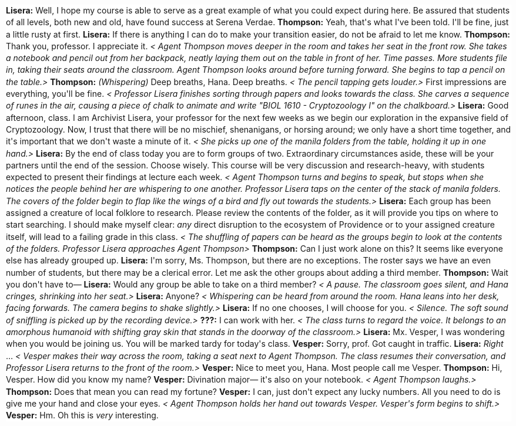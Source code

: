 **Lisera:** Well, I hope my course is able to serve as a great example of what you could expect during here. Be assured that students of all levels, both new and old, have found success at Serena Verdae.
**Thompson:** Yeah, that's what I've been told. I'll be fine, just a little rusty at first.
**Lisera:** If there is anything I can do to make your transition easier, do not be afraid to let me know.
**Thompson:** Thank you, professor. I appreciate it.
_< Agent Thompson moves deeper in the room and takes her seat in the front row. She takes a notebook and pencil out from her backpack, neatly laying them out on the table in front of her. Time passes. More students file in, taking their seats around the classroom. Agent Thompson looks around before turning forward. She begins to tap a pencil on the table.>_
**Thompson:** _(Whispering)_ Deep breaths, Hana. Deep breaths. _< The pencil tapping gets louder.>_ First impressions are everything, you'll be fine.
_< Professor Lisera finishes sorting through papers and looks towards the class. She carves a sequence of runes in the air, causing a piece of chalk to animate and write "BIOL 1610 - Cryptozoology I" on the chalkboard.>_
**Lisera:** Good afternoon, class. I am Archivist Lisera, your professor for the next few weeks as we begin our exploration in the expansive field of Cryptozoology. Now, I trust that there will be no mischief, shenanigans, or horsing around; we only have a short time together, and it's important that we don't waste a minute of it.
_< She picks up one of the manila folders from the table, holding it up in one hand.>_
**Lisera:** By the end of class today you are to form groups of two. Extraordinary circumstances aside, these will be your partners until the end of the session. Choose wisely. This course will be very discussion and research-heavy, with students expected to present their findings at lecture each week.
_< Agent Thompson turns and begins to speak, but stops when she notices the people behind her are whispering to one another. Professor Lisera taps on the center of the stack of manila folders. The covers of the folder begin to flap like the wings of a bird and fly out towards the students.>_
**Lisera:** Each group has been assigned a creature of local folklore to research. Please review the contents of the folder, as it will provide you tips on where to start searching. I should make myself clear: _any_ direct disruption to the ecosystem of Providence or to your assigned creature itself, will lead to a failing grade in this class.
_< The shuffling of papers can be heard as the groups begin to look at the contents of the folders. Professor Lisera approaches Agent Thompson>_
**Thompson:** Can I just work alone on this? It seems like everyone else has already grouped up.
**Lisera:** I'm sorry, Ms. Thompson, but there are no exceptions. The roster says we have an even number of students, but there may be a clerical error. Let me ask the other groups about adding a third member.
**Thompson:** Wait you don't have to—
**Lisera:** Would any group be able to take on a third member?
_< A pause. The classroom goes silent, and Hana cringes, shrinking into her seat.>_
**Lisera:** Anyone?
_< Whispering can be heard from around the room. Hana leans into her desk, facing forwards. The camera begins to shake slightly.>_
**Lisera:** If no one chooses, I will choose for you.
_< Silence. The soft sound of sniffling is picked up by the recording device.>_
**???:** I can work with her.
_< The class turns to regard the voice. It belongs to an amorphous humanoid with shifting gray skin that stands in the doorway of the classroom.>_
**Lisera:** Mx. Vesper, I was wondering when you would be joining us. You will be marked tardy for today's class.
**Vesper:** Sorry, prof. Got caught in traffic.
**Lisera:** _Right_ …
_< Vesper makes their way across the room, taking a seat next to Agent Thompson. The class resumes their conversation, and Professor Lisera returns to the front of the room.>_
**Vesper:** Nice to meet you, Hana. Most people call me Vesper.
**Thompson:** Hi, Vesper. How did you know my name?
**Vesper:** Divination major— it's also on your notebook.
_< Agent Thompson laughs.>_
**Thompson:** Does that mean you can read my fortune?
**Vesper:** I can, just don't expect any lucky numbers. All you need to do is give me your hand and close your eyes.
_< Agent Thompson holds her hand out towards Vesper. Vesper's form begins to shift.>_
**Vesper:** Hm. Oh this is _very_ interesting.